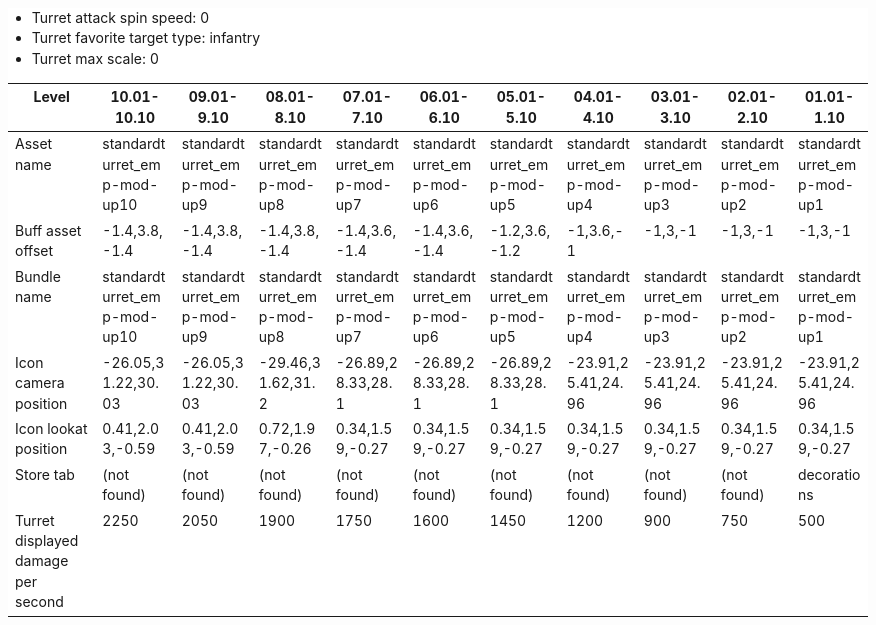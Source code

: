   * Turret attack spin speed: 0
  * Turret favorite target type: infantry
  * Turret max scale: 0

|Level                             |10.01-10.10                                                                          |09.01-9.10                                                                       |08.01-8.10                                                                       |07.01-7.10                                                                       |06.01-6.10                             |05.01-5.10                             |04.01-4.10                             |03.01-3.10                             |02.01-2.10                             |01.01-1.10                             |
|----------------------------------|-------------------------------------------------------------------------------------|---------------------------------------------------------------------------------|---------------------------------------------------------------------------------|---------------------------------------------------------------------------------|---------------------------------------|---------------------------------------|---------------------------------------|---------------------------------------|---------------------------------------|---------------------------------------|
|Asset name                        |standardturret_emp-mod-up10                                                          |standardturret_emp-mod-up9                                                       |standardturret_emp-mod-up8                                                       |standardturret_emp-mod-up7                                                       |standardturret_emp-mod-up6             |standardturret_emp-mod-up5             |standardturret_emp-mod-up4             |standardturret_emp-mod-up3             |standardturret_emp-mod-up2             |standardturret_emp-mod-up1             |
|Buff asset offset                 |-1.4,3.8,-1.4                                                                        |-1.4,3.8,-1.4                                                                    |-1.4,3.8,-1.4                                                                    |-1.4,3.6,-1.4                                                                    |-1.4,3.6,-1.4                          |-1.2,3.6,-1.2                          |-1,3.6,-1                              |-1,3,-1                                |-1,3,-1                                |-1,3,-1                                |
|Bundle name                       |standardturret_emp-mod-up10                                                          |standardturret_emp-mod-up9                                                       |standardturret_emp-mod-up8                                                       |standardturret_emp-mod-up7                                                       |standardturret_emp-mod-up6             |standardturret_emp-mod-up5             |standardturret_emp-mod-up4             |standardturret_emp-mod-up3             |standardturret_emp-mod-up2             |standardturret_emp-mod-up1             |
|Icon camera position              |-26.05,31.22,30.03                                                                   |-26.05,31.22,30.03                                                               |-29.46,31.62,31.2                                                                |-26.89,28.33,28.1                                                                |-26.89,28.33,28.1                      |-26.89,28.33,28.1                      |-23.91,25.41,24.96                     |-23.91,25.41,24.96                     |-23.91,25.41,24.96                     |-23.91,25.41,24.96                     |
|Icon lookat position              |0.41,2.03,-0.59                                                                      |0.41,2.03,-0.59                                                                  |0.72,1.97,-0.26                                                                  |0.34,1.59,-0.27                                                                  |0.34,1.59,-0.27                        |0.34,1.59,-0.27                        |0.34,1.59,-0.27                        |0.34,1.59,-0.27                        |0.34,1.59,-0.27                        |0.34,1.59,-0.27                        |
|Store tab                         |(not found)                                                                          |(not found)                                                                      |(not found)                                                                      |(not found)                                                                      |(not found)                            |(not found)                            |(not found)                            |(not found)                            |(not found)                            |decorations                            |
|Turret displayed damage per second|2250                                                                                 |2050                                                                             |1900                                                                             |1750                                                                             |1600                                   |1450                                   |1200                                   |900                                    |750                                    |500                                    |